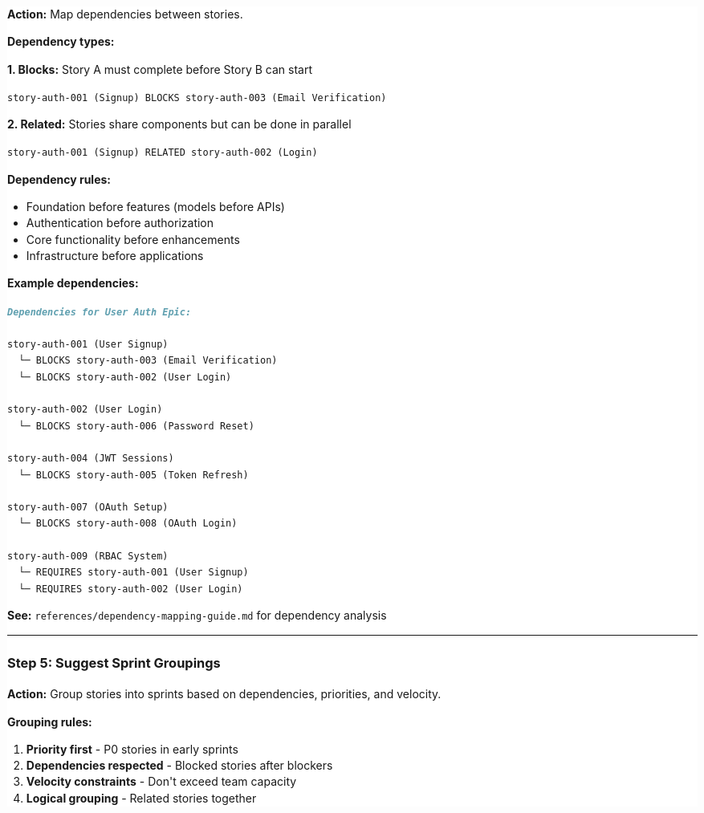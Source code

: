 **Action:** Map dependencies between stories.

**Dependency types:**

**1. Blocks:** Story A must complete before Story B can start
```
story-auth-001 (Signup) BLOCKS story-auth-003 (Email Verification)
```

**2. Related:** Stories share components but can be done in parallel
```
story-auth-001 (Signup) RELATED story-auth-002 (Login)
```

**Dependency rules:**
- Foundation before features (models before APIs)
- Authentication before authorization
- Core functionality before enhancements
- Infrastructure before applications

**Example dependencies:**
```markdown
Dependencies for User Auth Epic:

story-auth-001 (User Signup)
  └─ BLOCKS story-auth-003 (Email Verification)
  └─ BLOCKS story-auth-002 (User Login)

story-auth-002 (User Login)
  └─ BLOCKS story-auth-006 (Password Reset)

story-auth-004 (JWT Sessions)
  └─ BLOCKS story-auth-005 (Token Refresh)

story-auth-007 (OAuth Setup)
  └─ BLOCKS story-auth-008 (OAuth Login)

story-auth-009 (RBAC System)
  └─ REQUIRES story-auth-001 (User Signup)
  └─ REQUIRES story-auth-002 (User Login)
```

**See:** `references/dependency-mapping-guide.md` for dependency analysis

---

### Step 5: Suggest Sprint Groupings

**Action:** Group stories into sprints based on dependencies, priorities, and velocity.

**Grouping rules:**
1. **Priority first** - P0 stories in early sprints
2. **Dependencies respected** - Blocked stories after blockers
3. **Velocity constraints** - Don't exceed team capacity
4. **Logical grouping** - Related stories together
